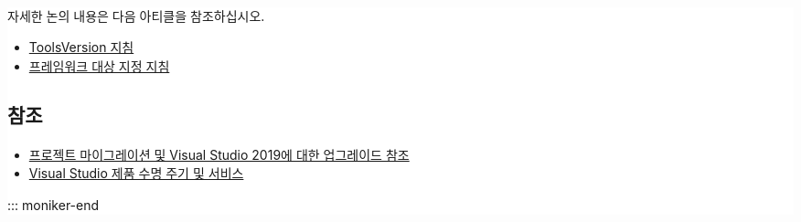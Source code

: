 자세한 논의 내용은 다음 아티클을 참조하십시오.

- [ToolsVersion 지침](../msbuild/msbuild-toolset-toolsversion.md)
- [프레임워크 대상 지정 지침](../ide/visual-studio-multi-targeting-overview.md)

## <a name="see-also"></a>참조

- [프로젝트 마이그레이션 및 Visual Studio 2019에 대한 업그레이드 참조](?view=vs-2019&preserve-view=true)
- [Visual Studio 제품 수명 주기 및 서비스](/visualstudio/releases/2019/servicing/)

::: moniker-end